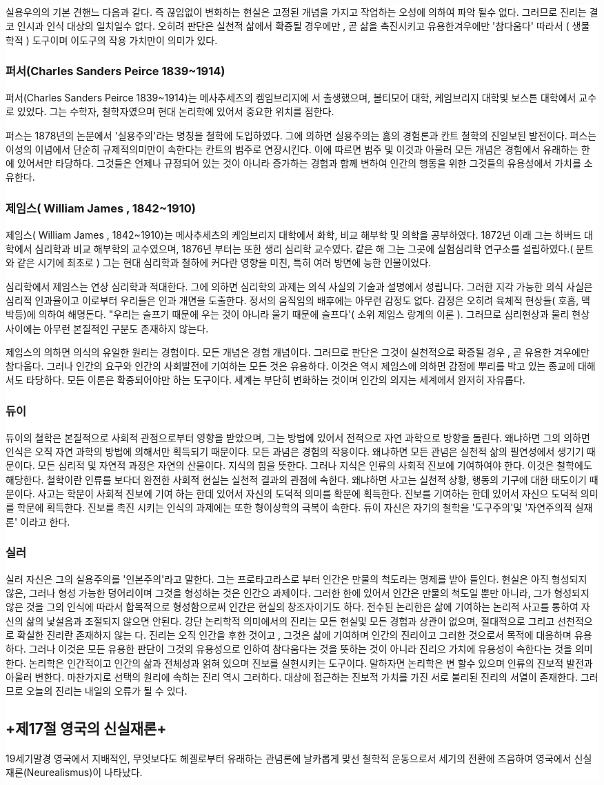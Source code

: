 실용우의의 기본 견핸느 다음과 같다. 즉 끊임없이 변화하는 현실은 고정된 개념을 가지고 작업하는 오성에 의하여 파악 될수 없다.
그러므로 진리는 결코 인시과 인식 대상의 일치일수 없다. 오히려 판단은 실천적 삶에서 확증될 경우에만 , 곧 삶을 촉진시키고 유용한겨우에만
'참다움다' 따라서 ( 생물학적 ) 도구이며  이도구의 작용 가치만이 의미가 있다. 

### 퍼서(Charles Sanders Peirce 1839~1914)
퍼서(Charles Sanders Peirce 1839~1914)는 메사추세츠의 켐임브리지에 서 출생했으며, 볼티모어 대학, 케임브리지 대학및 보스튼 대학에서 
교수로 있었다. 그는 수학자, 철학자였으며 현대 논리학에 있어서 중요한 위치를 점한다. 

퍼스는 1878년의 논문에서 '실용주의'라는 명칭을 철학에 도입하였다. 그에 의하면 실용주의는 흄의 경험론과 칸트 철학의 진일보된 발전이다.
퍼스는 이성의 이념에서 단순히 규제적의미만이 속한다는 칸트의 범주로 연장시킨다. 이에 따르면 범주 및 이것과 아울러 모든 개념은 경험에서 유래하는 한에
있어서만 타당하다. 그것들은 언제나 규정되어 있는 것이 아니라 증가하는 경험과 함께 변하여 인간의 행동을 위한 그것들의 유용성에서 가치를 소유한다.

### 제임스( William James , 1842~1910)

제임스( William James , 1842~1910)는 메사추세츠의 케임브리지 대학에서 화학, 비교 해부학 및 의학을 공부하였다. 1872년 이래 그는 하버드 대학에서 심리학과
비교 해부학의 교수였으며, 1876년 부터는 또한 생리 심리학 교수였다. 같은 해 그는 그곳에 실험심리학 연구소를 설립하였다.( 분트와 같은
시기에 최초로 ) 그는 현대 심리학과 철하에 커다란 영향을 미친, 특히 여러 방면에 능한 인물이었다.

심리학에서 제임스는 연상 심리학과 적대한다. 그에 의하면 심리학의 과제는 의식 사실의 기술과 설명에서 성립니다. 그러한 지각 가능한 의식
사실은 심리적 인과율이고 이로부터 우리들은 인과 개면을 도출한다. 정서의 움직임의 배후에는 아무런 감정도 없다.
감정은 오히려 육체적 현상들( 호흡, 맥박등)에 의하여 해명돈다. "우리는 슬프기 때문에 우는 것이 아니라 울기 때문에 슬프다'( 소위 제임스 
랑계의 이론 ). 그러므로 심리현상과 물리 현상 사이에는 아무런 본질적인 구분도 존재하지 않는다.

제임스의 의하면 의식의 유일한 원리는 경험이다. 모든 개념은 경험 개념이다. 그러므로 판단은 그것이 실천적으로 확증될 경우 , 곧 유용한 겨우에만 참다웁다.
그러나 인간의 요구와 인간의 사회발전에 기여하는 모든 것은 유용하다. 이것은 역시 제임스에 의하면 감정에 뿌리를 박고 있는 종교에 
대해서도 타당하다. 모든 이론은 확증되어야만 하는 도구이다. 세계는 부단히 변화하는 것이며 인간의 의지는 세계에서 완저히 자유롭다.

### 듀이

듀이의 철학은 본질적으로 사회적 관점으로부터 영향을 받았으며, 그는 방법에 있어서 전적으로 자연 과학으로 방향을 돌린다. 왜냐하면 그의 의하면 인식은 오직 자연 과학의 방법에
의해서만 획득되기 때문이다. 모든 과념은 경험의 작용이다. 왜냐하면 모든 관념은 실천적 삶의 필연성에서 생기기 때문이다. 모든 심리적 및 자연적 과정은 자연의 산물이다. 지식의 힘을 뜻한다. 
그러나 지식은 인류의 사회적 진보에 기여하여야 한다. 이것은 철학에도 해당한다. 철학이란 인류를 보다더 완전한 사회적 현실는 실천적 결과의 관점에 속한다.
왜냐하면 사고는 실천적 상황, 행동의 기구에 대한 태도이기 때문이다. 사고는 학문이 사회적 진보에 기여 하는 한데 있어서 자신의 도덕적 의미를 확문에 획득한다. 진보를 기여하는
한데 있어서 자신으 도덕적 의미를 학문에 획득한다. 진보를 촉진 시키는 인식의 과제에는 또한 형이상학의 극복이 속한다. 듀이 자신은 자기의 철학을 '도구주의'및 '자연주의적 실재론'
이라고 한다.  
### 실러
실러 자신은 그의 실용주의를 '인본주의'라고 말한다. 그는 프로타고라스로 부터 인간은 만물의 척도라는 명제를 받아 들인다. 현실은 아직 형성되지 않은, 그러나 형성 가능한 덩어리이며
그것을 형성하는 것은 인간으 과제이다. 그러한 한에 있어서 인간은 만물의 척도일 뿐만 아니라, 그가 형성되지 않은 것을 그의 인식에 따라서 합목적으로 형성함으로써 인간은 현실의
창조자이기도 하다. 전수된 논리한은 삶에 기여하는 논리적 사고를 통하여 자신의 삶의 낯설음과 조절되지 않으면 안된다. 강단 논리학적 의미에서의 진리는 모든 현실및 모든 경험과
상관이 없으며, 절대적으로 그리고 선천적으로 확실한 진리란 존재하지 않는 다. 
진리는 오직 인간을 후한 것이고 , 그것은 삶에 기여하며 인간의 진리이고 그러한 것으로서 목적에 대응하며 유용하다. 그러나 이것은 모든 유용한 판단이 그것의 유용성으로 인하여 
참다움다는 것을 뜻하는 것이 아니라 진리으 가치에 유용성이 속한다는 것을 의미한다. 논리학은 인간적이고 인간의 삶과 전체성과 얽혀 있으며 진보를 실현시키는 도구이다. 말하자면
논리학은 변 할수 있으며 인류의 진보적 발전과 아울러 변한다. 
마찬가지로 선택의 원리에 속하는 진리 역시 그러하다. 대상에 접근하는 진보적 가치를 가진 서로 불리된 진리의 서열이 존재한다. 그러므로 오늘의 진리는 내일의 오류가 될 수 있다.

## +제17절 영국의 신실재론+

19세기말경 영국에서 지배적인, 무엇보다도 헤겔로부터 유래하는 관념론에 날카롭게 맞선 철학적 운동으로서 세기의 전환에 즈음하여 영국에서 신실재론(Neurealismus)이 나타났다.
